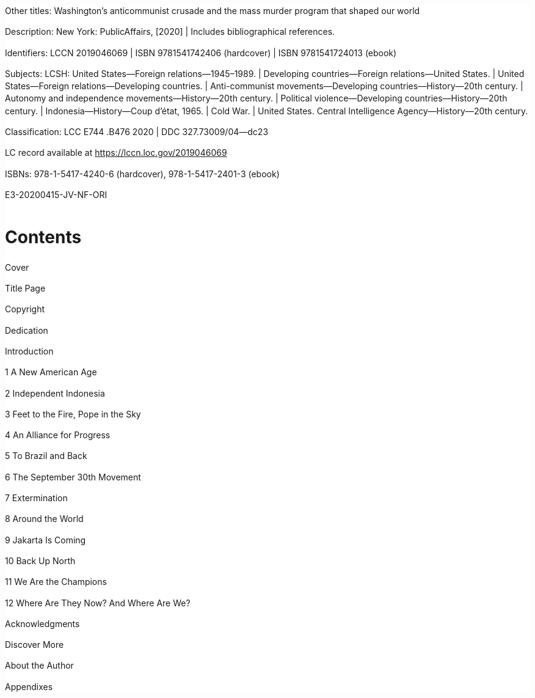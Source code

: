 Other titles: Washington’s anticommunist crusade and the mass murder program that shaped our world

Description: New York: PublicAffairs, [2020] | Includes bibliographical references.

Identifiers: LCCN 2019046069 | ISBN 9781541742406 (hardcover) | ISBN 9781541724013 (ebook)

Subjects: LCSH: United States—Foreign relations—1945–1989. | Developing countries—Foreign relations—United States. | United States—Foreign relations—Developing countries. | Anti-communist movements—Developing countries—History—20th century. | Autonomy and independence movements—History—20th century. | Political violence—Developing countries—History—20th century. | Indonesia—History—Coup d’état, 1965. | Cold War. | United States. Central Intelligence Agency—History—20th century.

Classification: LCC E744 .B476 2020 | DDC 327.73009/04—dc23

LC record available at https://lccn.loc.gov/2019046069

ISBNs: 978-1-5417-4240-6 (hardcover), 978-1-5417-2401-3 (ebook)

E3-20200415-JV-NF-ORI   

# Contents

Cover

Title Page

Copyright

Dedication

Introduction

1 A New American Age

2 Independent Indonesia

3 Feet to the Fire, Pope in the Sky

4 An Alliance for Progress

5 To Brazil and Back

6 The September 30th Movement

7 Extermination

8 Around the World

9 Jakarta Is Coming

10 Back Up North

11 We Are the Champions

12 Where Are They Now? And Where Are We?

Acknowledgments

Discover More

About the Author

Appendixes
